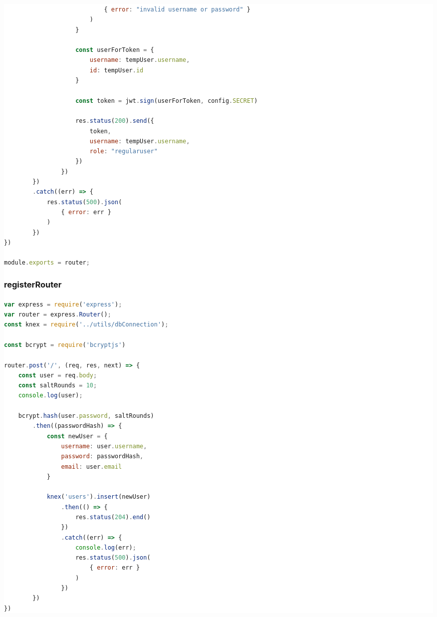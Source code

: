 ```js
                            { error: "invalid username or password" }
                        )
                    } 

                    const userForToken = {
                        username: tempUser.username,
                        id: tempUser.id
                    } 

                    const token = jwt.sign(userForToken, config.SECRET)

                    res.status(200).send({
                        token,
                        username: tempUser.username,
                        role: "regularuser"
                    })
                })
        })
        .catch((err) => {
            res.status(500).json(
                { error: err }
            )
        })
})

module.exports = router;
```

### registerRouter

```js
var express = require('express');
var router = express.Router();
const knex = require('../utils/dbConnection');

const bcrypt = require('bcryptjs')

router.post('/', (req, res, next) => {
    const user = req.body;
    const saltRounds = 10;
    console.log(user);

    bcrypt.hash(user.password, saltRounds)
        .then((passwordHash) => {
            const newUser = {
                username: user.username,
                password: passwordHash,
                email: user.email
            }
    
            knex('users').insert(newUser)
                .then(() => {
                    res.status(204).end()
                })
                .catch((err) => {
                    console.log(err);
                    res.status(500).json(
                        { error: err }
                    )
                })
        })
})

```